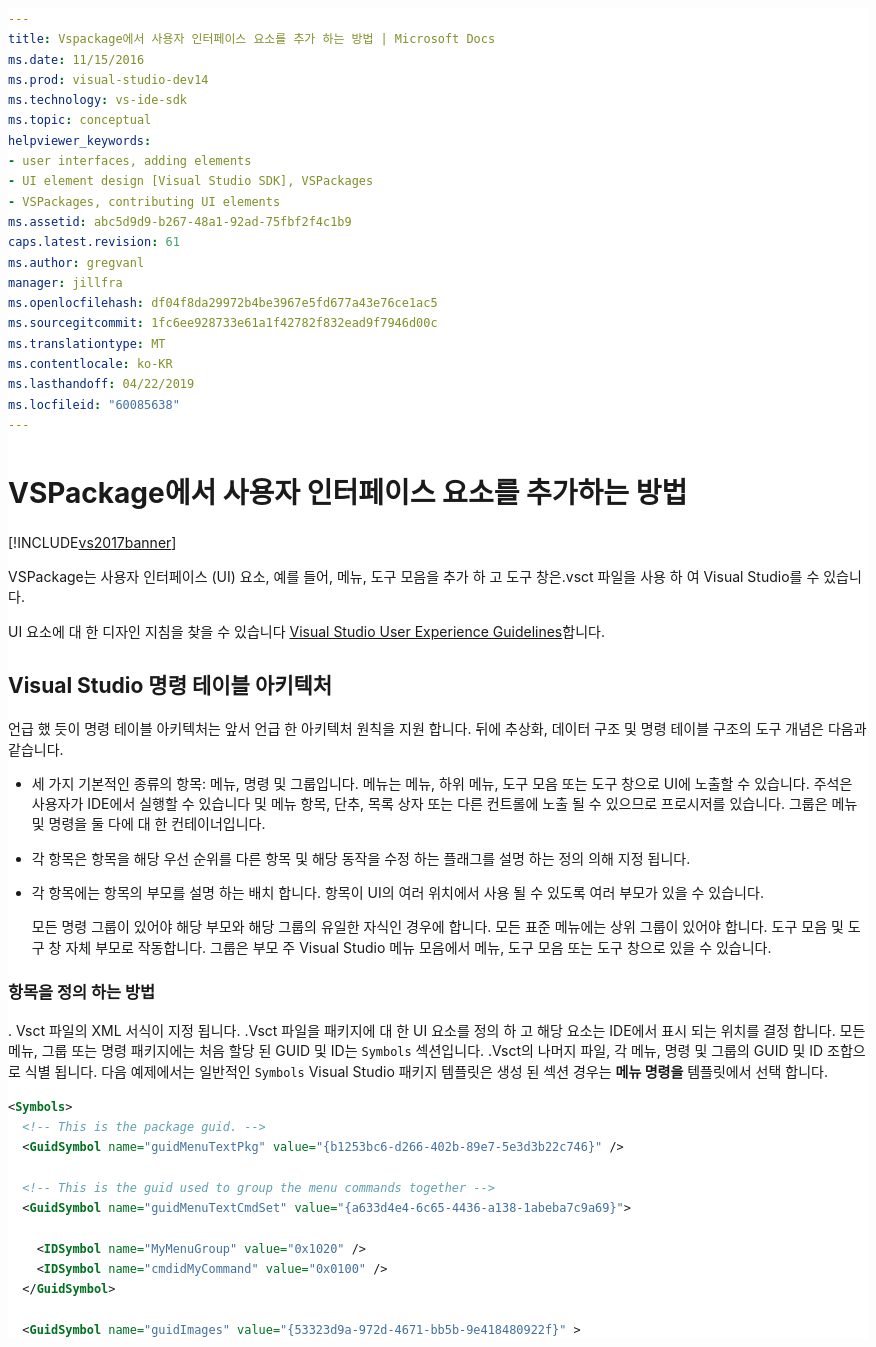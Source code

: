 ```yaml
---
title: Vspackage에서 사용자 인터페이스 요소를 추가 하는 방법 | Microsoft Docs
ms.date: 11/15/2016
ms.prod: visual-studio-dev14
ms.technology: vs-ide-sdk
ms.topic: conceptual
helpviewer_keywords:
- user interfaces, adding elements
- UI element design [Visual Studio SDK], VSPackages
- VSPackages, contributing UI elements
ms.assetid: abc5d9d9-b267-48a1-92ad-75fbf2f4c1b9
caps.latest.revision: 61
ms.author: gregvanl
manager: jillfra
ms.openlocfilehash: df04f8da29972b4be3967e5fd677a43e76ce1ac5
ms.sourcegitcommit: 1fc6ee928733e61a1f42782f832ead9f7946d00c
ms.translationtype: MT
ms.contentlocale: ko-KR
ms.lasthandoff: 04/22/2019
ms.locfileid: "60085638"
---
```

# <a name="how-vspackages-add-user-interface-elements"></a>VSPackage에서 사용자 인터페이스 요소를 추가하는 방법
[!INCLUDE[vs2017banner](../../includes/vs2017banner.md)]

VSPackage는 사용자 인터페이스 (UI) 요소, 예를 들어, 메뉴, 도구 모음을 추가 하 고 도구 창은.vsct 파일을 사용 하 여 Visual Studio를 수 있습니다.  
  
 UI 요소에 대 한 디자인 지침을 찾을 수 있습니다 [Visual Studio User Experience Guidelines](../../extensibility/ux-guidelines/visual-studio-user-experience-guidelines.md)합니다.  
  
## <a name="the-visual-studio-command-table-architecture"></a>Visual Studio 명령 테이블 아키텍처  
 언급 했 듯이 명령 테이블 아키텍처는 앞서 언급 한 아키텍처 원칙을 지원 합니다. 뒤에 추상화, 데이터 구조 및 명령 테이블 구조의 도구 개념은 다음과 같습니다.  
  
- 세 가지 기본적인 종류의 항목: 메뉴, 명령 및 그룹입니다. 메뉴는 메뉴, 하위 메뉴, 도구 모음 또는 도구 창으로 UI에 노출할 수 있습니다. 주석은 사용자가 IDE에서 실행할 수 있습니다 및 메뉴 항목, 단추, 목록 상자 또는 다른 컨트롤에 노출 될 수 있으므로 프로시저를 있습니다. 그룹은 메뉴 및 명령을 둘 다에 대 한 컨테이너입니다.  
  
- 각 항목은 항목을 해당 우선 순위를 다른 항목 및 해당 동작을 수정 하는 플래그를 설명 하는 정의 의해 지정 됩니다.  
  
- 각 항목에는 항목의 부모를 설명 하는 배치 합니다. 항목이 UI의 여러 위치에서 사용 될 수 있도록 여러 부모가 있을 수 있습니다.  
  
     모든 명령 그룹이 있어야 해당 부모와 해당 그룹의 유일한 자식인 경우에 합니다. 모든 표준 메뉴에는 상위 그룹이 있어야 합니다. 도구 모음 및 도구 창 자체 부모로 작동합니다. 그룹은 부모 주 Visual Studio 메뉴 모음에서 메뉴, 도구 모음 또는 도구 창으로 있을 수 있습니다.  
  
### <a name="how-items-are-defined"></a>항목을 정의 하는 방법  
 . Vsct 파일의 XML 서식이 지정 됩니다. .Vsct 파일을 패키지에 대 한 UI 요소를 정의 하 고 해당 요소는 IDE에서 표시 되는 위치를 결정 합니다. 모든 메뉴, 그룹 또는 명령 패키지에는 처음 할당 된 GUID 및 ID는 `Symbols` 섹션입니다. .Vsct의 나머지 파일, 각 메뉴, 명령 및 그룹의 GUID 및 ID 조합으로 식별 됩니다. 다음 예제에서는 일반적인 `Symbols` Visual Studio 패키지 템플릿은 생성 된 섹션 경우는 **메뉴 명령을** 템플릿에서 선택 합니다.  
  
```xml  
<Symbols>  
  <!-- This is the package guid. -->  
  <GuidSymbol name="guidMenuTextPkg" value="{b1253bc6-d266-402b-89e7-5e3d3b22c746}" />  
  
  <!-- This is the guid used to group the menu commands together -->  
  <GuidSymbol name="guidMenuTextCmdSet" value="{a633d4e4-6c65-4436-a138-1abeba7c9a69}">  
  
    <IDSymbol name="MyMenuGroup" value="0x1020" />  
    <IDSymbol name="cmdidMyCommand" value="0x0100" />  
  </GuidSymbol>  
  
  <GuidSymbol name="guidImages" value="{53323d9a-972d-4671-bb5b-9e418480922f}" >  
```